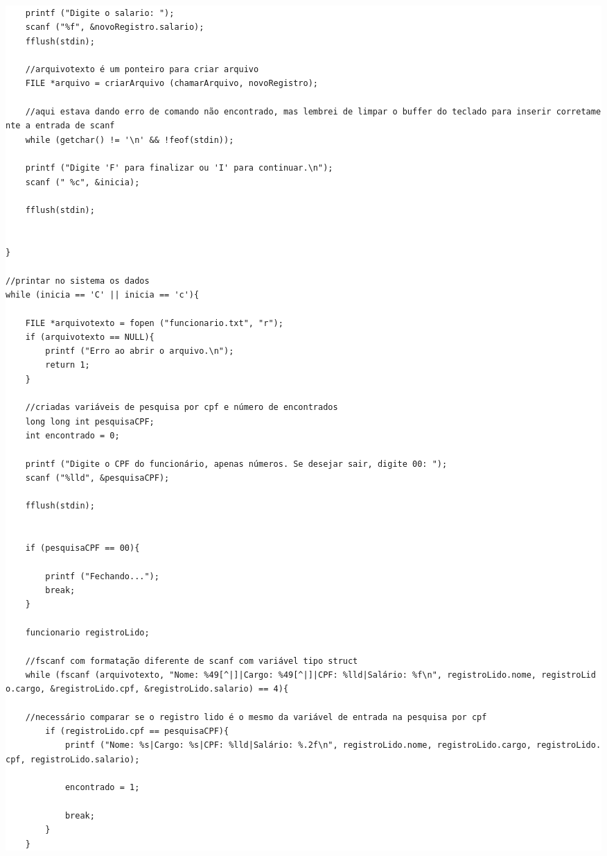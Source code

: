         printf ("Digite o salario: ");
        scanf ("%f", &novoRegistro.salario);
        fflush(stdin);

        //arquivotexto é um ponteiro para criar arquivo
        FILE *arquivo = criarArquivo (chamarArquivo, novoRegistro);

        //aqui estava dando erro de comando não encontrado, mas lembrei de limpar o buffer do teclado para inserir corretamente a entrada de scanf
        while (getchar() != '\n' && !feof(stdin));
    
        printf ("Digite 'F' para finalizar ou 'I' para continuar.\n");
        scanf (" %c", &inicia);

        fflush(stdin);


    }

    //printar no sistema os dados
    while (inicia == 'C' || inicia == 'c'){

        FILE *arquivotexto = fopen ("funcionario.txt", "r");
        if (arquivotexto == NULL){
            printf ("Erro ao abrir o arquivo.\n");
            return 1;
        }

        //criadas variáveis de pesquisa por cpf e número de encontrados
        long long int pesquisaCPF;
        int encontrado = 0;

        printf ("Digite o CPF do funcionário, apenas números. Se desejar sair, digite 00: ");
        scanf ("%lld", &pesquisaCPF);

        fflush(stdin);


        if (pesquisaCPF == 00){

            printf ("Fechando...");   
            break;
        }

        funcionario registroLido;

        //fscanf com formatação diferente de scanf com variável tipo struct
        while (fscanf (arquivotexto, "Nome: %49[^|]|Cargo: %49[^|]|CPF: %lld|Salário: %f\n", registroLido.nome, registroLido.cargo, &registroLido.cpf, &registroLido.salario) == 4){
 
        //necessário comparar se o registro lido é o mesmo da variável de entrada na pesquisa por cpf
            if (registroLido.cpf == pesquisaCPF){
                printf ("Nome: %s|Cargo: %s|CPF: %lld|Salário: %.2f\n", registroLido.nome, registroLido.cargo, registroLido.cpf, registroLido.salario);

                encontrado = 1;
                
                break;
            }
        }
